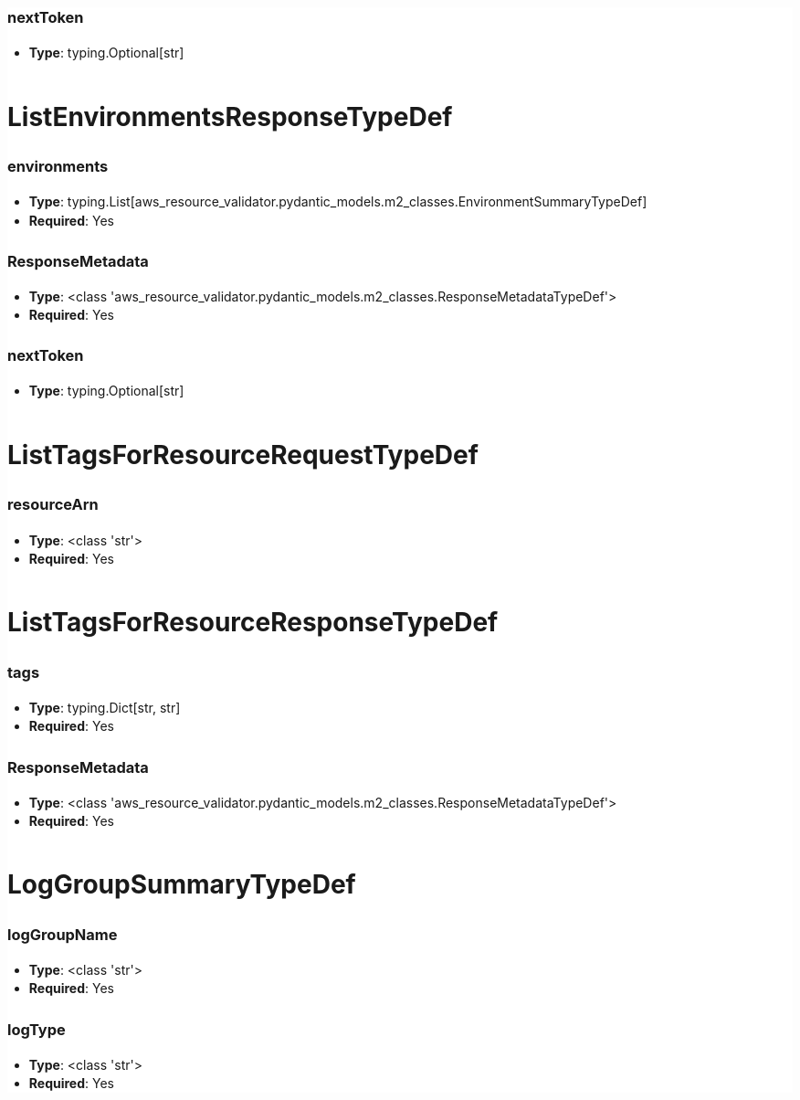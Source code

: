 ### nextToken
- **Type**: typing.Optional[str]


# ListEnvironmentsResponseTypeDef

### environments
- **Type**: typing.List[aws_resource_validator.pydantic_models.m2_classes.EnvironmentSummaryTypeDef]
- **Required**: Yes

### ResponseMetadata
- **Type**: <class 'aws_resource_validator.pydantic_models.m2_classes.ResponseMetadataTypeDef'>
- **Required**: Yes

### nextToken
- **Type**: typing.Optional[str]


# ListTagsForResourceRequestTypeDef

### resourceArn
- **Type**: <class 'str'>
- **Required**: Yes


# ListTagsForResourceResponseTypeDef

### tags
- **Type**: typing.Dict[str, str]
- **Required**: Yes

### ResponseMetadata
- **Type**: <class 'aws_resource_validator.pydantic_models.m2_classes.ResponseMetadataTypeDef'>
- **Required**: Yes


# LogGroupSummaryTypeDef

### logGroupName
- **Type**: <class 'str'>
- **Required**: Yes

### logType
- **Type**: <class 'str'>
- **Required**: Yes
